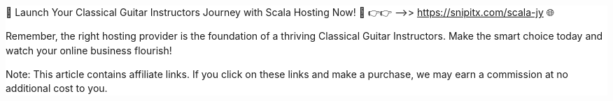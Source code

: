 🚀 Launch Your Classical Guitar Instructors Journey with Scala Hosting Now! 🌟
👉👉 -->> https://snipitx.com/scala-jy 🌐

Remember, the right hosting provider is the foundation of a thriving Classical Guitar Instructors. Make the smart choice today and watch your online business flourish!

Note: This article contains affiliate links. If you click on these links and make a purchase, we may earn a commission at no additional cost to you.